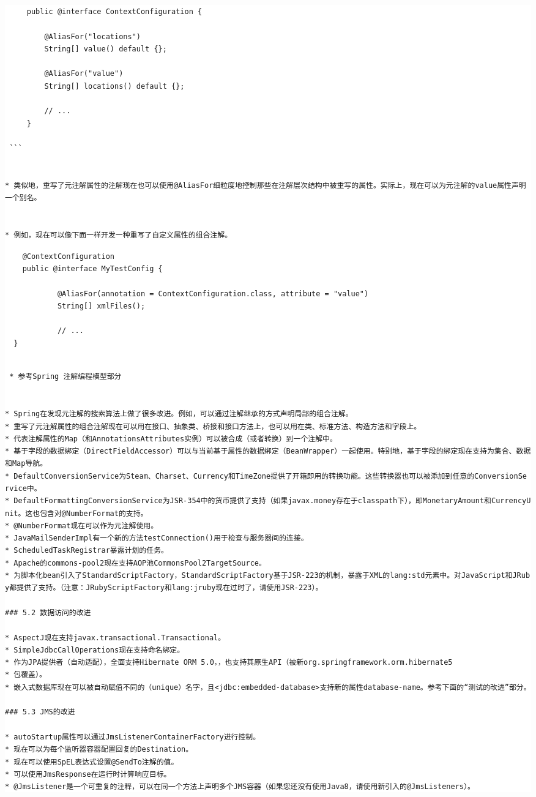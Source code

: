    ```
		public @interface ContextConfiguration {
		
		    @AliasFor("locations")
		    String[] value() default {};
		
		    @AliasFor("value")
		    String[] locations() default {};
		
		    // ...
		}
		
	```


  * 类似地，重写了元注解属性的注解现在也可以使用@AliasFor细粒度地控制那些在注解层次结构中被重写的属性。实际上，现在可以为元注解的value属性声明一个别名。
  
  
  * 例如，现在可以像下面一样开发一种重写了自定义属性的组合注解。

  ```
		@ContextConfiguration
		public @interface MyTestConfig {
			
			    @AliasFor(annotation = ContextConfiguration.class, attribute = "value")
			    String[] xmlFiles();
			
			    // ...
	  }
 ```
 
  * 参考Spring 注解编程模型部分

  
* Spring在发现元注解的搜索算法上做了很多改进。例如，可以通过注解继承的方式声明局部的组合注解。
* 重写了元注解属性的组合注解现在可以用在接口、抽象类、桥接和接口方法上，也可以用在类、标准方法、构造方法和字段上。
* 代表注解属性的Map（和AnnotationsAttributes实例）可以被合成（或者转换）到一个注解中。
* 基于字段的数据绑定（DirectFieldAccessor）可以与当前基于属性的数据绑定（BeanWrapper）一起使用。特别地，基于字段的绑定现在支持为集合、数据和Map导航。
* DefaultConversionService为Steam、Charset、Currency和TimeZone提供了开箱即用的转换功能。这些转换器也可以被添加到任意的ConversionService中。
* DefaultFormattingConversionService为JSR-354中的货币提供了支持（如果javax.money存在于classpath下），即MonetaryAmount和CurrencyUnit。这也包含对@NumberFormat的支持。
* @NumberFormat现在可以作为元注解使用。
* JavaMailSenderImpl有一个新的方法testConnection()用于检查与服务器间的连接。
* ScheduledTaskRegistrar暴露计划的任务。
* Apache的commons-pool2现在支持AOP池CommonsPool2TargetSource。
* 为脚本化bean引入了StandardScriptFactory，StandardScriptFactory基于JSR-223的机制，暴露于XML的lang:std元素中。对JavaScript和JRuby都提供了支持。（注意：JRubyScriptFactory和lang:jruby现在过时了，请使用JSR-223）。

### 5.2 数据访问的改进

* AspectJ现在支持javax.transactional.Transactional。
* SimpleJdbcCallOperations现在支持命名绑定。
* 作为JPA提供者（自动适配），全面支持Hibernate ORM 5.0，，也支持其原生API（被新org.springframework.orm.hibernate5
* 包覆盖）。
* 嵌入式数据库现在可以被自动赋值不同的（unique）名字，且<jdbc:embedded-database>支持新的属性database-name。参考下面的“测试的改进”部分。

### 5.3 JMS的改进

* autoStartup属性可以通过JmsListenerContainerFactory进行控制。
* 现在可以为每个监听器容器配置回复的Destination。
* 现在可以使用SpEL表达式设置@SendTo注解的值。
* 可以使用JmsResponse在运行时计算响应目标。
* @JmsListener是一个可重复的注释，可以在同一个方法上声明多个JMS容器（如果您还没有使用Java8，请使用新引入的@JmsListeners）。

 ```